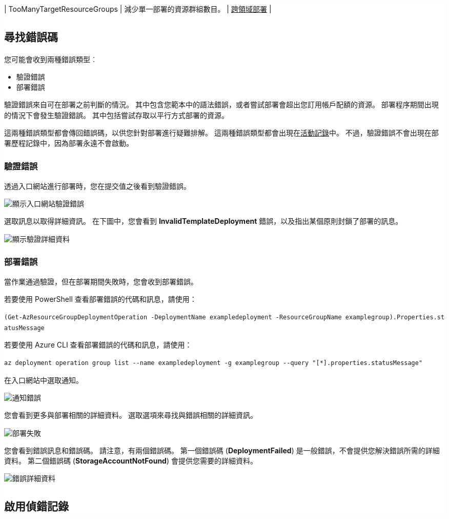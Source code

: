 | TooManyTargetResourceGroups | 減少單一部署的資源群組數目。 | [跨領域部署](./deploy-to-resource-group.md) |

## <a name="find-error-code"></a>尋找錯誤碼

您可能會收到兩種錯誤類型︰

* 驗證錯誤
* 部署錯誤

驗證錯誤來自可在部署之前判斷的情況。 其中包含您範本中的語法錯誤，或者嘗試部署會超出您訂用帳戶配額的資源。 部署程序期間出現的情況下會發生驗證錯誤。 其中包括嘗試存取以平行方式部署的資源。

這兩種錯誤類型都會傳回錯誤碼，以供您針對部署進行疑難排解。 這兩種錯誤類型都會出現在[活動記錄](../management/view-activity-logs.md)中。 不過，驗證錯誤不會出現在部署歷程記錄中，因為部署永遠不會啟動。

### <a name="validation-errors"></a>驗證錯誤

透過入口網站進行部署時，您在提交值之後看到驗證錯誤。

![顯示入口網站驗證錯誤](./media/common-deployment-errors/validation-error.png)

選取訊息以取得詳細資訊。 在下圖中，您會看到 **InvalidTemplateDeployment** 錯誤，以及指出某個原則封鎖了部署的訊息。

![顯示驗證詳細資料](./media/common-deployment-errors/validation-details.png)

### <a name="deployment-errors"></a>部署錯誤

當作業通過驗證，但在部署期間失敗時，您會收到部署錯誤。

若要使用 PowerShell 查看部署錯誤的代碼和訊息，請使用：

```azurepowershell-interactive
(Get-AzResourceGroupDeploymentOperation -DeploymentName exampledeployment -ResourceGroupName examplegroup).Properties.statusMessage
```

若要使用 Azure CLI 查看部署錯誤的代碼和訊息，請使用：

```azurecli-interactive
az deployment operation group list --name exampledeployment -g examplegroup --query "[*].properties.statusMessage"
```

在入口網站中選取通知。

![通知錯誤](./media/common-deployment-errors/notification.png)

您會看到更多與部署相關的詳細資料。 選取選項來尋找與錯誤相關的詳細資訊。

![部署失敗](./media/common-deployment-errors/deployment-failed.png)

您會看到錯誤訊息和錯誤碼。 請注意，有兩個錯誤碼。 第一個錯誤碼 (**DeploymentFailed**) 是一般錯誤，不會提供您解決錯誤所需的詳細資料。 第二個錯誤碼 (**StorageAccountNotFound**) 會提供您需要的詳細資料。

![錯誤詳細資料](./media/common-deployment-errors/error-details.png)

## <a name="enable-debug-logging"></a>啟用偵錯記錄
